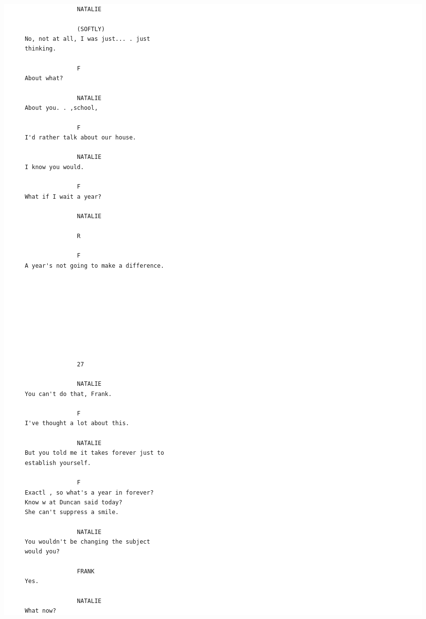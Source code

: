                          NATALIE

                         (SOFTLY)
          No, not at all, I was just... . just
          thinking.

                         F
          About what?

                         NATALIE
          About you. . ,school,

                         F
          I'd rather talk about our house.

                         NATALIE
          I know you would.

                         F
          What if I wait a year?

                         NATALIE

                         R

                         F
          A year's not going to make a difference.

                         

                         

                         

                         

                         27

                         NATALIE
          You can't do that, Frank.

                         F
          I've thought a lot about this.

                         NATALIE
          But you told me it takes forever just to
          establish yourself.

                         F
          Exactl , so what's a year in forever?
          Know w at Duncan said today?
          She can't suppress a smile.

                         NATALIE
          You wouldn't be changing the subject
          would you?

                         FRANK
          Yes.

                         NATALIE
          What now?
